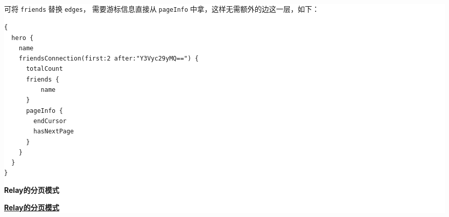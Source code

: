 ```
```



可将 `friends` 替换 `edges`， 需要游标信息直接从 `pageInfo` 中拿，这样无需额外的边这一层，如下：

```
{
  hero {
    name
    friendsConnection(first:2 after:"Y3Vyc29yMQ==") {
      totalCount
      friends {
          name
      }
      pageInfo {
        endCursor
        hasNextPage
      }
    }
  }
}
```

**Relay的分页模式**

[****Relay的分页模式****](https://relay.dev/graphql/connections.htm)

